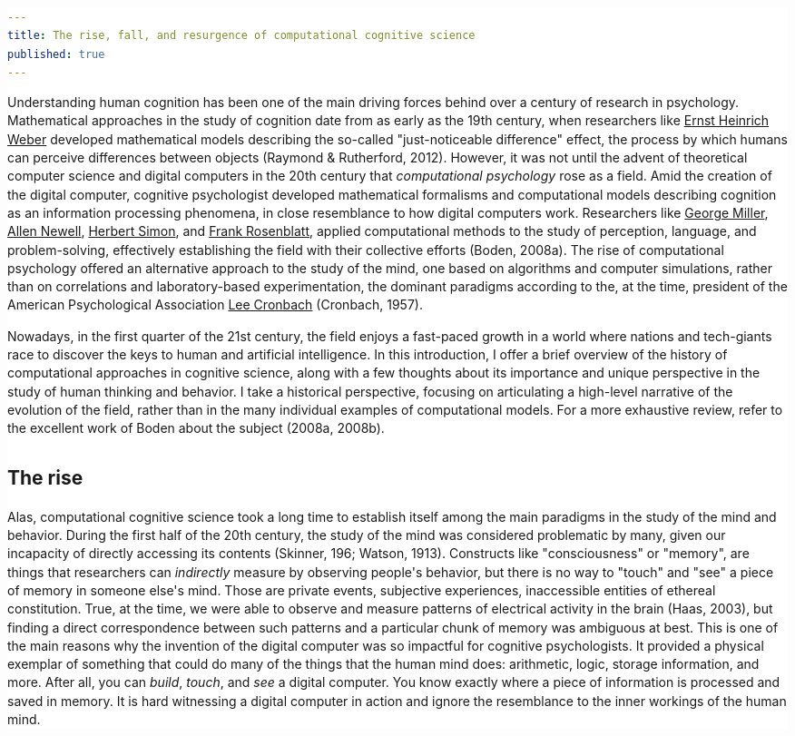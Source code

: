 ```yaml
---
title: The rise, fall, and resurgence of computational cognitive science 
published: true
---
```


<iframe src="https://github.com/sponsors/pabloinsente/card" title="Sponsor pabloinsente" height="112" width="300" style="border: 0;"></iframe>

Understanding human cognition has been one of the main driving forces behind over a century of research in psychology. Mathematical approaches in the study of cognition date from as early as the 19th century, when researchers like [Ernst Heinrich Weber](https://www.britannica.com/biography/Ernst-Heinrich-Weber) developed mathematical models describing the so-called "just-noticeable difference" effect, the process by which humans can perceive differences between objects (Raymond & Rutherford, 2012). However, it was not until the advent of theoretical computer science and digital computers in the 20th century that *computational psychology* rose as a field. Amid the creation of the digital computer, cognitive psychologist developed mathematical formalisms and computational models describing cognition as an information processing phenomena, in close resemblance to how digital computers work. Researchers like [George Miller](https://www.britannica.com/biography/George-A-Miller), [Allen Newell](https://www.britannica.com/biography/Allen-Newell), [Herbert Simon](https://www.britannica.com/biography/Herbert-A-Simon), and [Frank Rosenblatt](https://www.britannica.com/biography/Frank-Rosenblatt), applied computational methods to the study of perception, language, and problem-solving, effectively establishing the field with their collective efforts (Boden, 2008a). The rise of computational psychology offered an alternative approach to the study of the mind, one based on algorithms and computer simulations, rather than on correlations and laboratory-based experimentation, the dominant paradigms according to the, at the time, president of the American Psychological Association [Lee Cronbach](https://www.britannica.com/biography/Lee-Cronbach) (Cronbach, 1957).



Nowadays, in the first quarter of the 21st century, the field enjoys a fast-paced growth in a world where nations and tech-giants race to discover the keys to human and artificial intelligence. In this introduction, I offer a brief overview of the history of computational approaches in cognitive science, along with a few thoughts about its importance and unique perspective in the study of human thinking and behavior. I take a historical perspective, focusing on articulating a high-level narrative of the evolution of the field, rather than in the many individual examples of computational models. For a more exhaustive review, refer to the excellent work of Boden about the subject (2008a, 2008b).

## The rise

Alas, computational cognitive science took a long time to establish itself among the main paradigms in the study of the mind and behavior. During the first half of the 20th century, the study of the mind was considered problematic by many, given our incapacity of directly accessing its contents (Skinner, 196; Watson, 1913). Constructs like "consciousness" or "memory", are things that researchers can *indirectly* measure by observing people's behavior, but there is no way to "touch" and "see" a piece of memory in someone else's mind. Those are private events, subjective experiences, inaccessible entities of ethereal constitution. True, at the time, we were able to observe and measure patterns of electrical activity in the brain (Haas, 2003), but finding a direct correspondence between such patterns and a particular chunk of memory was ambiguous at best. This is one of the main reasons why the invention of the digital computer was so impactful for cognitive psychologists. It provided a physical exemplar of something that could do many of the things that the human mind does: arithmetic, logic, storage information, and more. After all, you can *build*, *touch*, and *see* a digital computer. You know exactly where a piece of information is processed and saved in memory. It is hard witnessing a digital computer in action and ignore the resemblance to the inner workings of the human mind. 
